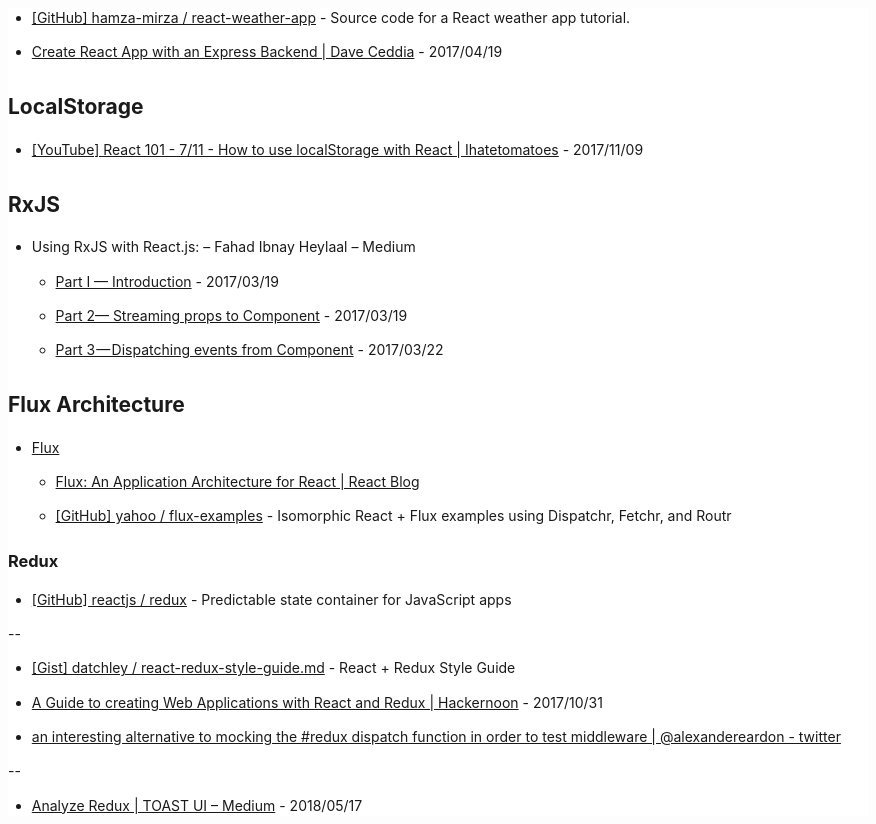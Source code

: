   * [[GitHub] hamza-mirza / react-weather-app](https://github.com/hamza-mirza/react-weather-app) - Source code for a React weather app tutorial.

* [Create React App with an Express Backend | Dave Ceddia](https://daveceddia.com/create-react-app-express-backend/) - 2017/04/19


## LocalStorage

* [[YouTube] React 101 - 7/11 - How to use localStorage with React | Ihatetomatoes](https://www.youtube.com/watch?v=ZZS1irWSfxc) - 2017/11/09


## RxJS

* Using RxJS with React.js: – Fahad Ibnay Heylaal – Medium

  * [Part I — Introduction](https://medium.com/@fahad19/using-rxjs-with-react-js-part-i-introduction-4d027ef55aa6) - 2017/03/19

  * [Part 2— Streaming props to Component](https://medium.com/@fahad19/using-rxjs-with-react-js-part-2-streaming-props-to-component-c7792bc1f40f) - 2017/03/19

  * [Part 3 — Dispatching events from Component](https://medium.com/@fahad19/using-rxjs-with-react-js-part-3-dispatching-events-from-component-1808d383cbf0) - 2017/03/22


## Flux Architecture

* [Flux](https://facebook.github.io/flux/)

  * [Flux: An Application Architecture for React | React Blog](https://facebook.github.io/react/blog/2014/05/06/flux.html)

  * [[GitHub] yahoo / flux-examples](https://github.com/yahoo/flux-examples) - Isomorphic React + Flux examples using Dispatchr, Fetchr, and Routr


### Redux

* [[GitHub] reactjs / redux](https://github.com/reactjs/redux) - Predictable state container for JavaScript apps

--

* [[Gist] datchley / react-redux-style-guide.md](https://gist.github.com/datchley/4e0d05c526d532d1b05bf9b48b174faf) - React + Redux Style Guide

* [A Guide to creating Web Applications with React and Redux | Hackernoon](https://hackernoon.com/a-guide-to-creating-web-applications-with-react-and-redux-2f6bc0775951) - 2017/10/31

* [an interesting alternative to mocking the #redux dispatch function in order to test middleware | @alexandereardon - twitter](https://twitter.com/alexandereardon/status/996625171610923008)

--

* [Analyze Redux | TOAST UI – Medium](https://medium.com/@toastui/analyze-redux-f1424a5eaa8e) - 2018/05/17
